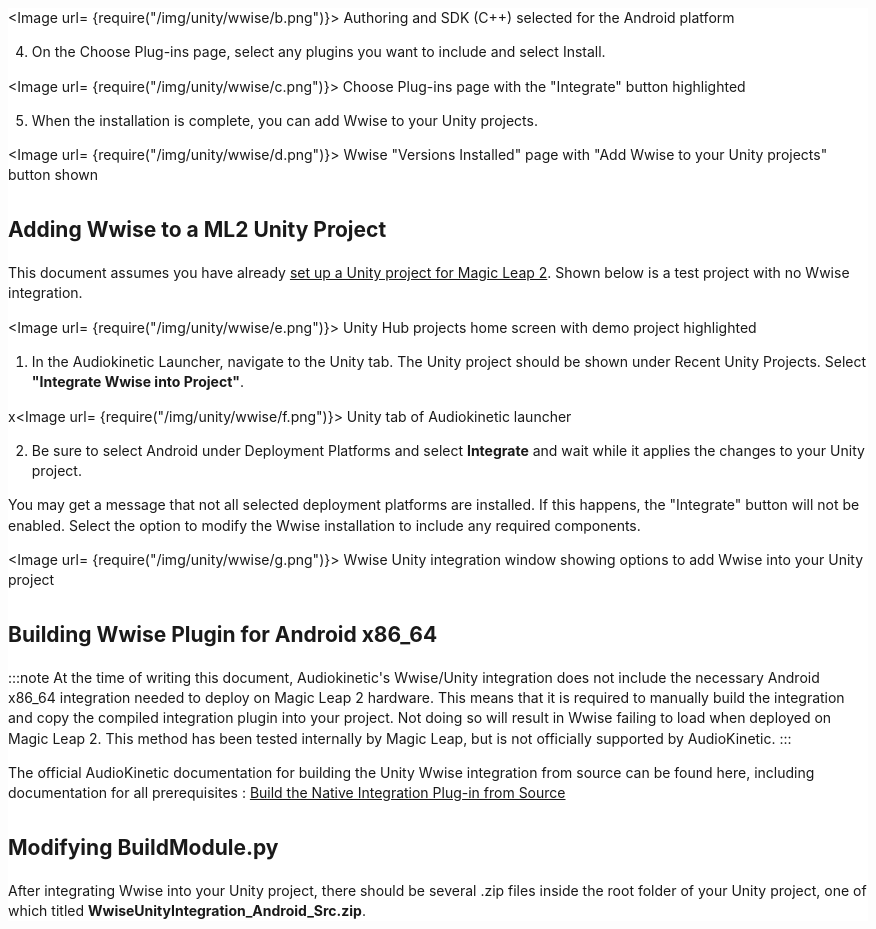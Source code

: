 <Image url= {require("/img/unity/wwise/b.png")}> Authoring and SDK (C++) selected for the Android platform </Image>

4. On the Choose Plug-ins page, select any plugins you want to include and select Install.

<Image url= {require("/img/unity/wwise/c.png")}> Choose Plug-ins page with the "Integrate" button highlighted</Image>

5. When the installation is complete, you can add Wwise to your Unity projects.

<Image url= {require("/img/unity/wwise/d.png")}> Wwise "Versions Installed" page with "Add Wwise to your Unity projects" button shown </Image>

## Adding Wwise to a ML2 Unity Project

This document assumes you have already [set up a Unity project for Magic Leap 2](/versioned_docs/version-31-Aug-2023/guides/unity/getting-started/create-a-project). Shown below is a test project with no Wwise integration.

<Image url= {require("/img/unity/wwise/e.png")}> Unity Hub projects home screen with demo project highlighted </Image>

1. In the Audiokinetic Launcher, navigate to the Unity tab. The Unity project should be shown under Recent Unity Projects. Select **"Integrate Wwise into Project"**.

x<Image url= {require("/img/unity/wwise/f.png")}> Unity tab of Audiokinetic launcher </Image>

2. Be sure to select Android under Deployment Platforms and select **Integrate** and wait while it applies the changes to your Unity project.

You may get a message that not all selected deployment platforms are installed. If this happens, the "Integrate" button will not be enabled. Select the option to modify the Wwise installation to include any required components.

<Image url= {require("/img/unity/wwise/g.png")}> Wwise Unity integration window showing options to add Wwise into your Unity project </Image>

## Building Wwise Plugin for Android x86_64

:::note
At the time of writing this document, Audiokinetic's Wwise/Unity integration does not include the necessary Android x86_64 integration needed to deploy on Magic Leap 2 hardware. This means that it is required to manually build the integration and copy the compiled integration plugin into your project. Not doing so will result in Wwise failing to load when deployed on Magic Leap 2. This method has been tested internally by Magic Leap, but is not officially supported by AudioKinetic.
:::

The official AudioKinetic documentation for building the Unity Wwise integration from source can be found here, including documentation for all prerequisites : [Build the Native Integration Plug-in from Source](https://www.audiokinetic.com/en/library/edge/?source=Unity&id=pg_building.html)

## Modifying BuildModule.py

After integrating Wwise into your Unity project, there should be several .zip files inside the root folder of your Unity project, one of which titled **WwiseUnityIntegration_Android_Src.zip**.
